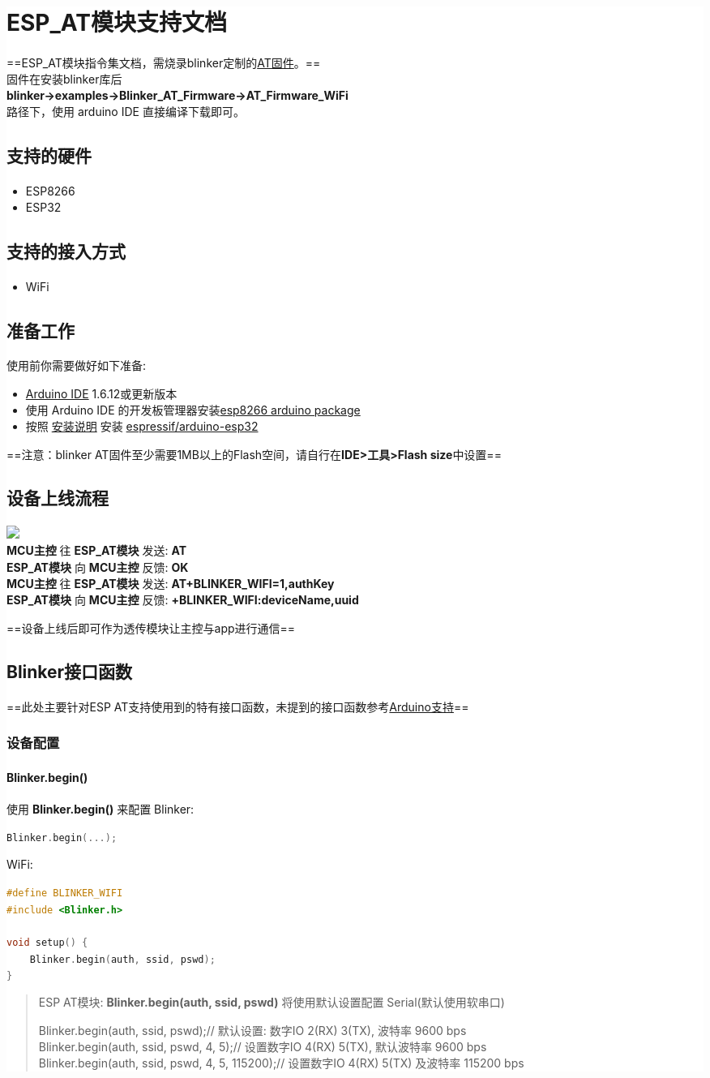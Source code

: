 # ESP_AT模块支持文档
==ESP_AT模块指令集文档，需烧录blinker定制的[AT固件](https://github.com/blinker-iot/blinker-library/blob/master/examples/Blinker_AT_Firmware/AT_Firmware_WiFi/AT_Firmware_WiFi.ino)。==  
固件在安装blinker库后  
**blinker->examples->Blinker_AT_Firmware->AT_Firmware_WiFi**  
路径下，使用 arduino IDE 直接编译下载即可。


## 支持的硬件
* ESP8266  
* ESP32  

## 支持的接入方式
* WiFi  

## 准备工作
使用前你需要做好如下准备:
* [Arduino IDE](https://www.arduino.cc/en/Main/Software) 1.6.12或更新版本  
* 使用 Arduino IDE 的开发板管理器安装[esp8266 arduino package](https://github.com/esp8266/arduino)  
* 按照 [安装说明](https://github.com/espressif/arduino-esp32#installation-instructions) 安装 [espressif/arduino-esp32](https://github.com/espressif/arduino-esp32)  

==注意：blinker AT固件至少需要1MB以上的Flash空间，请自行在**IDE>工具>Flash size**中设置==  

## 设备上线流程
![](assets/003/esp_at.png)  
**MCU主控** 往 **ESP_AT模块** 发送: **AT**  
**ESP_AT模块** 向 **MCU主控** 反馈: **OK**  
**MCU主控** 往 **ESP_AT模块** 发送: **AT+BLINKER_WIFI=1,authKey**  
**ESP_AT模块** 向 **MCU主控** 反馈: **+BLINKER_WIFI:deviceName,uuid**  

==设备上线后即可作为透传模块让主控与app进行通信==  

  

## Blinker接口函数
==此处主要针对ESP AT支持使用到的特有接口函数，未提到的接口函数参考[Arduino支持](?file=003-硬件开发/02-Arduino支持 "Blinker接口函数")==  

### 设备配置  
#### Blinker.begin()  
使用 **Blinker.begin()** 来配置 Blinker:  
```cpp
Blinker.begin(...);
```

WiFi:
```cpp
#define BLINKER_WIFI  
#include <Blinker.h>  
  
void setup() {  
    Blinker.begin(auth, ssid, pswd);  
}
```
>ESP AT模块:
>**Blinker.begin(auth, ssid, pswd)** 将使用默认设置配置 Serial(默认使用软串口)   
>  
>Blinker.begin(auth, ssid, pswd);// 默认设置: 数字IO 2(RX) 3(TX), 波特率 9600 bps  
>Blinker.begin(auth, ssid, pswd, 4, 5);// 设置数字IO 4(RX) 5(TX), 默认波特率 9600 bps  
>Blinker.begin(auth, ssid, pswd, 4, 5, 115200);// 设置数字IO 4(RX) 5(TX) 及波特率 115200 bps  
>  